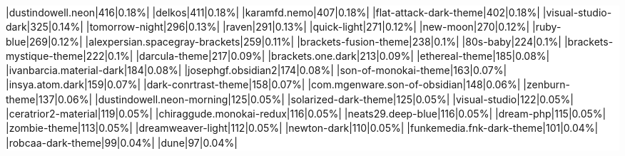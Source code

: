 |dustindowell.neon|416|0.18%|
|delkos|411|0.18%|
|karamfd.nemo|407|0.18%|
|flat-attack-dark-theme|402|0.18%|
|visual-studio-dark|325|0.14%|
|tomorrow-night|296|0.13%|
|raven|291|0.13%|
|quick-light|271|0.12%|
|new-moon|270|0.12%|
|ruby-blue|269|0.12%|
|alexpersian.spacegray-brackets|259|0.11%|
|brackets-fusion-theme|238|0.1%|
|80s-baby|224|0.1%|
|brackets-mystique-theme|222|0.1%|
|darcula-theme|217|0.09%|
|brackets.one.dark|213|0.09%|
|ethereal-theme|185|0.08%|
|ivanbarcia.material-dark|184|0.08%|
|josephgf.obsidian2|174|0.08%|
|son-of-monokai-theme|163|0.07%|
|insya.atom.dark|159|0.07%|
|dark-conrtrast-theme|158|0.07%|
|com.mgenware.son-of-obsidian|148|0.06%|
|zenburn-theme|137|0.06%|
|dustindowell.neon-morning|125|0.05%|
|solarized-dark-theme|125|0.05%|
|visual-studio|122|0.05%|
|ceratrior2-material|119|0.05%|
|chiraggude.monokai-redux|116|0.05%|
|neats29.deep-blue|116|0.05%|
|dream-php|115|0.05%|
|zombie-theme|113|0.05%|
|dreamweaver-light|112|0.05%|
|newton-dark|110|0.05%|
|funkemedia.fnk-dark-theme|101|0.04%|
|robcaa-dark-theme|99|0.04%|
|dune|97|0.04%|